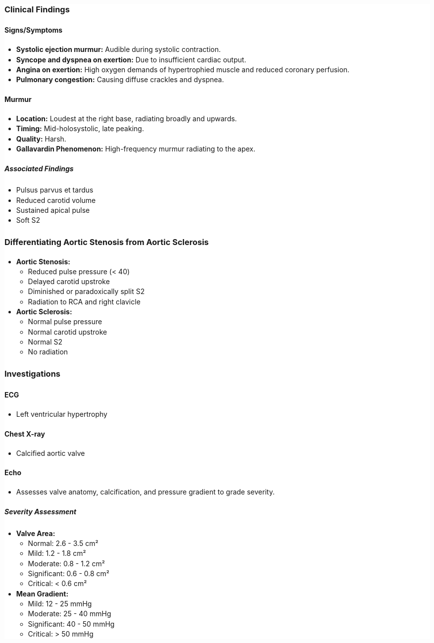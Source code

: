 ### Clinical Findings

#### Signs/Symptoms
- **Systolic ejection murmur:** Audible during systolic contraction.
- **Syncope and dyspnea on exertion:** Due to insufficient cardiac output.
- **Angina on exertion:** High oxygen demands of hypertrophied muscle and reduced coronary perfusion.
- **Pulmonary congestion:** Causing diffuse crackles and dyspnea.
#### Murmur
- **Location:** Loudest at the right base, radiating broadly and upwards.
- **Timing:** Mid-holosystolic, late peaking.
- **Quality:** Harsh.
- **Gallavardin Phenomenon:** High-frequency murmur radiating to the apex.
##### Associated Findings
- Pulsus parvus et tardus
- Reduced carotid volume
- Sustained apical pulse
- Soft S2
### Differentiating Aortic Stenosis from Aortic Sclerosis
- **Aortic Stenosis:**
  - Reduced pulse pressure (< 40)
  - Delayed carotid upstroke
  - Diminished or paradoxically split S2
  - Radiation to RCA and right clavicle
- **Aortic Sclerosis:**
  - Normal pulse pressure
  - Normal carotid upstroke
  - Normal S2
  - No radiation

### Investigations

#### ECG
- Left ventricular hypertrophy

#### Chest X-ray
- Calcified aortic valve

#### Echo
- Assesses valve anatomy, calcification, and pressure gradient to grade severity.

##### Severity Assessment
- **Valve Area:**
  - Normal: 2.6 - 3.5 cm²
  - Mild: 1.2 - 1.8 cm²
  - Moderate: 0.8 - 1.2 cm²
  - Significant: 0.6 - 0.8 cm²
  - Critical: < 0.6 cm²
- **Mean Gradient:**
  - Mild: 12 - 25 mmHg
  - Moderate: 25 - 40 mmHg
  - Significant: 40 - 50 mmHg
  - Critical: > 50 mmHg

